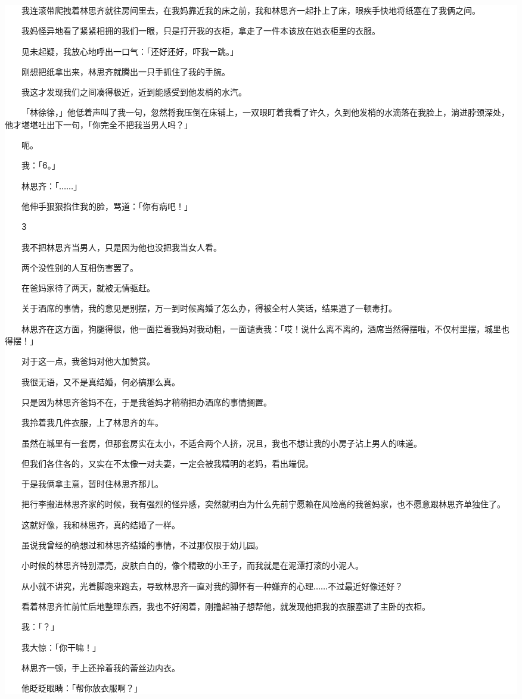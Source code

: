 &emsp;&emsp;我连滚带爬拽着林思齐就往房间里去，在我妈靠近我的床之前，我和林思齐一起扑上了床，眼疾手快地将纸塞在了我俩之间。  
  
&emsp;&emsp;我妈怪异地看了紧紧相拥的我们一眼，只是打开我的衣柜，拿走了一件本该放在她衣柜里的衣服。  
  
&emsp;&emsp;见未起疑，我放心地呼出一口气：「还好还好，吓我一跳。」  
  
&emsp;&emsp;刚想把纸拿出来，林思齐就腾出一只手抓住了我的手腕。  
  
&emsp;&emsp;我这才发现我们之间凑得极近，近到能感受到他发梢的水汽。  
  
&emsp;&emsp;「林徐徐，」他低着声叫了我一句，忽然将我压倒在床铺上，一双眼盯着我看了许久，久到他发梢的水滴落在我脸上，淌进脖颈深处，他才堪堪吐出下一句，「你完全不把我当男人吗？」  
  
&emsp;&emsp;呃。  
  
&emsp;&emsp;我：「6。」  
  
&emsp;&emsp;林思齐：「……」  
  
&emsp;&emsp;他伸手狠狠掐住我的脸，骂道：「你有病吧！」  
  
&emsp;&emsp;3  
  
&emsp;&emsp;我不把林思齐当男人，只是因为他也没把我当女人看。  
  
&emsp;&emsp;两个没性别的人互相伤害罢了。  
  
&emsp;&emsp;在爸妈家待了两天，就被无情驱赶。  
  
&emsp;&emsp;关于酒席的事情，我的意见是别摆，万一到时候离婚了怎么办，得被全村人笑话，结果遭了一顿毒打。  
  
&emsp;&emsp;林思齐在这方面，狗腿得很，他一面拦着我妈对我动粗，一面谴责我：「哎！说什么离不离的，酒席当然得摆啦，不仅村里摆，城里也得摆！」  
  
&emsp;&emsp;对于这一点，我爸妈对他大加赞赏。  
  
&emsp;&emsp;我很无语，又不是真结婚，何必搞那么真。  
  
&emsp;&emsp;只是因为林思齐爸妈不在，于是我爸妈才稍稍把办酒席的事情搁置。  
  
&emsp;&emsp;我拎着我几件衣服，上了林思齐的车。  
  
&emsp;&emsp;虽然在城里有一套房，但那套房实在太小，不适合两个人挤，况且，我也不想让我的小房子沾上男人的味道。  
  
&emsp;&emsp;但我们各住各的，又实在不太像一对夫妻，一定会被我精明的老妈，看出端倪。  
  
&emsp;&emsp;于是我俩拿主意，暂时住林思齐那儿。  
  
&emsp;&emsp;把行李搬进林思齐家的时候，我有强烈的怪异感，突然就明白为什么先前宁愿赖在风险高的我爸妈家，也不愿意跟林思齐单独住了。  
  
&emsp;&emsp;这就好像，我和林思齐，真的结婚了一样。  
  
&emsp;&emsp;虽说我曾经的确想过和林思齐结婚的事情，不过那仅限于幼儿园。  
  
&emsp;&emsp;小时候的林思齐特别漂亮，皮肤白白的，像个精致的小王子，而我就是在泥潭打滚的小泥人。  
  
&emsp;&emsp;从小就不讲究，光着脚跑来跑去，导致林思齐一直对我的脚怀有一种嫌弃的心理……不过最近好像还好？  
  
&emsp;&emsp;看着林思齐忙前忙后地整理东西，我也不好闲着，刚撸起袖子想帮他，就发现他把我的衣服塞进了主卧的衣柜。  
  
&emsp;&emsp;我：「？」  
  
&emsp;&emsp;我大惊：「你干嘛！」  
  
&emsp;&emsp;林思齐一顿，手上还拎着我的蕾丝边内衣。  
  
&emsp;&emsp;他眨眨眼睛：「帮你放衣服啊？」  
  